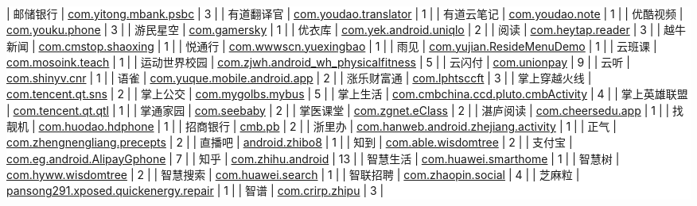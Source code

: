 | 邮储银行 | [com.yitong.mbank.psbc](/docs/com.yitong.mbank.psbc.md) | 3 |
| 有道翻译官 | [com.youdao.translator](/docs/com.youdao.translator.md) | 1 |
| 有道云笔记 | [com.youdao.note](/docs/com.youdao.note.md) | 1 |
| 优酷视频 | [com.youku.phone](/docs/com.youku.phone.md) | 3 |
| 游民星空 | [com.gamersky](/docs/com.gamersky.md) | 1 |
| 优衣库 | [com.yek.android.uniqlo](/docs/com.yek.android.uniqlo.md) | 2 |
| 阅读 | [com.heytap.reader](/docs/com.heytap.reader.md) | 3 |
| 越牛新闻 | [com.cmstop.shaoxing](/docs/com.cmstop.shaoxing.md) | 1 |
| 悦通行 | [com.wwwscn.yuexingbao](/docs/com.wwwscn.yuexingbao.md) | 1 |
| 雨见 | [com.yujian.ResideMenuDemo](/docs/com.yujian.ResideMenuDemo.md) | 1 |
| 云班课 | [com.mosoink.teach](/docs/com.mosoink.teach.md) | 1 |
| 运动世界校园 | [com.zjwh.android_wh_physicalfitness](/docs/com.zjwh.android_wh_physicalfitness.md) | 5 |
| 云闪付 | [com.unionpay](/docs/com.unionpay.md) | 9 |
| 云听 | [com.shinyv.cnr](/docs/com.shinyv.cnr.md) | 1 |
| 语雀 | [com.yuque.mobile.android.app](/docs/com.yuque.mobile.android.app.md) | 2 |
| 涨乐财富通 | [com.lphtsccft](/docs/com.lphtsccft.md) | 3 |
| 掌上穿越火线 | [com.tencent.qt.sns](/docs/com.tencent.qt.sns.md) | 2 |
| 掌上公交 | [com.mygolbs.mybus](/docs/com.mygolbs.mybus.md) | 5 |
| 掌上生活 | [com.cmbchina.ccd.pluto.cmbActivity](/docs/com.cmbchina.ccd.pluto.cmbActivity.md) | 4 |
| 掌上英雄联盟 | [com.tencent.qt.qtl](/docs/com.tencent.qt.qtl.md) | 1 |
| 掌通家园 | [com.seebaby](/docs/com.seebaby.md) | 2 |
| 掌医课堂 | [com.zgnet.eClass](/docs/com.zgnet.eClass.md) | 2 |
| 湛庐阅读 | [com.cheersedu.app](/docs/com.cheersedu.app.md) | 1 |
| 找靓机 | [com.huodao.hdphone](/docs/com.huodao.hdphone.md) | 1 |
| 招商银行 | [cmb.pb](/docs/cmb.pb.md) | 2 |
| 浙里办 | [com.hanweb.android.zhejiang.activity](/docs/com.hanweb.android.zhejiang.activity.md) | 1 |
| 正气 | [com.zhengnengliang.precepts](/docs/com.zhengnengliang.precepts.md) | 2 |
| 直播吧 | [android.zhibo8](/docs/android.zhibo8.md) | 1 |
| 知到 | [com.able.wisdomtree](/docs/com.able.wisdomtree.md) | 2 |
| 支付宝 | [com.eg.android.AlipayGphone](/docs/com.eg.android.AlipayGphone.md) | 7 |
| 知乎 | [com.zhihu.android](/docs/com.zhihu.android.md) | 13 |
| 智慧生活 | [com.huawei.smarthome](/docs/com.huawei.smarthome.md) | 1 |
| 智慧树 | [com.hyww.wisdomtree](/docs/com.hyww.wisdomtree.md) | 2 |
| 智慧搜索 | [com.huawei.search](/docs/com.huawei.search.md) | 1 |
| 智联招聘 | [com.zhaopin.social](/docs/com.zhaopin.social.md) | 4 |
| 芝麻粒 | [pansong291.xposed.quickenergy.repair](/docs/pansong291.xposed.quickenergy.repair.md) | 1 |
| 智谱 | [com.crirp.zhipu](/docs/com.crirp.zhipu.md) | 3 |